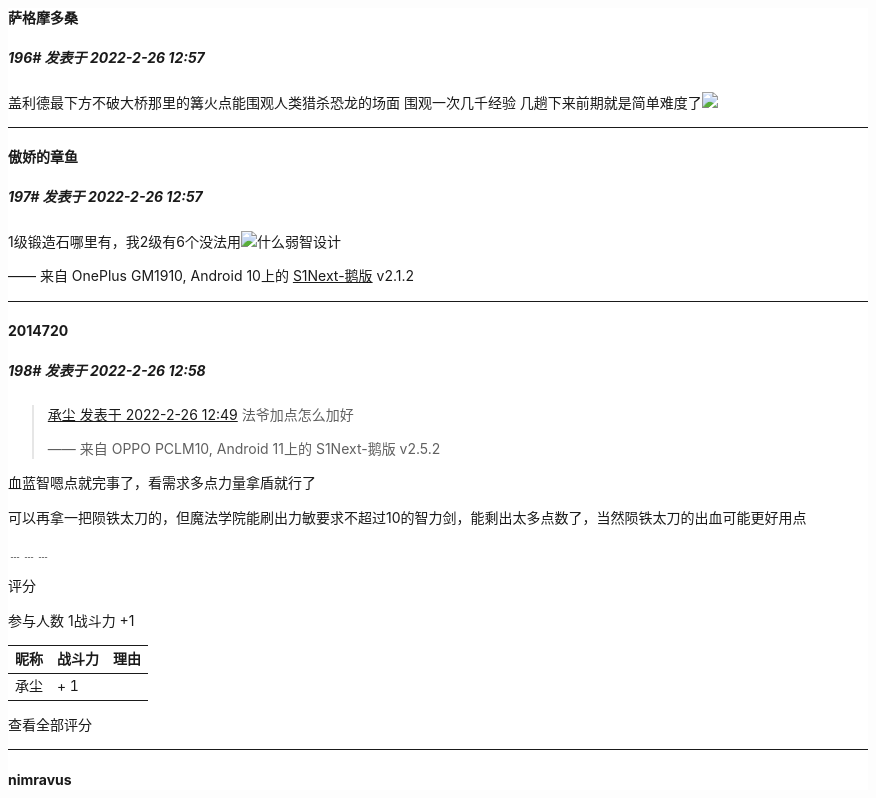 ####  萨格摩多桑  
##### 196#       发表于 2022-2-26 12:57

盖利德最下方不破大桥那里的篝火点能围观人类猎杀恐龙的场面 围观一次几千经验 几趟下来前期就是简单难度了<img src="https://static.saraba1st.com/image/smiley/face2017/037.png" referrerpolicy="no-referrer">

*****

####  傲娇的章鱼  
##### 197#       发表于 2022-2-26 12:57

1级锻造石哪里有，我2级有6个没法用<img src="https://static.saraba1st.com/image/smiley/face2017/003.png" referrerpolicy="no-referrer">什么弱智设计

—— 来自 OnePlus GM1910, Android 10上的 [S1Next-鹅版](https://github.com/ykrank/S1-Next/releases) v2.1.2

*****

####  2014720  
##### 198#       发表于 2022-2-26 12:58

<blockquote><a href="httphttps://bbs.saraba1st.com/2b/forum.php?mod=redirect&amp;goto=findpost&amp;pid=54838322&amp;ptid=2054532" target="_blank">承尘 发表于 2022-2-26 12:49</a>
法爷加点怎么加好

—— 来自 OPPO PCLM10, Android 11上的 S1Next-鹅版 v2.5.2</blockquote>
血蓝智嗯点就完事了，看需求多点力量拿盾就行了

可以再拿一把陨铁太刀的，但魔法学院能刷出力敏要求不超过10的智力剑，能剩出太多点数了，当然陨铁太刀的出血可能更好用点

﹍﹍﹍

评分

 参与人数 1战斗力 +1

|昵称|战斗力|理由|
|----|---|---|
| 承尘| + 1||

查看全部评分

*****

####  nimravus  
